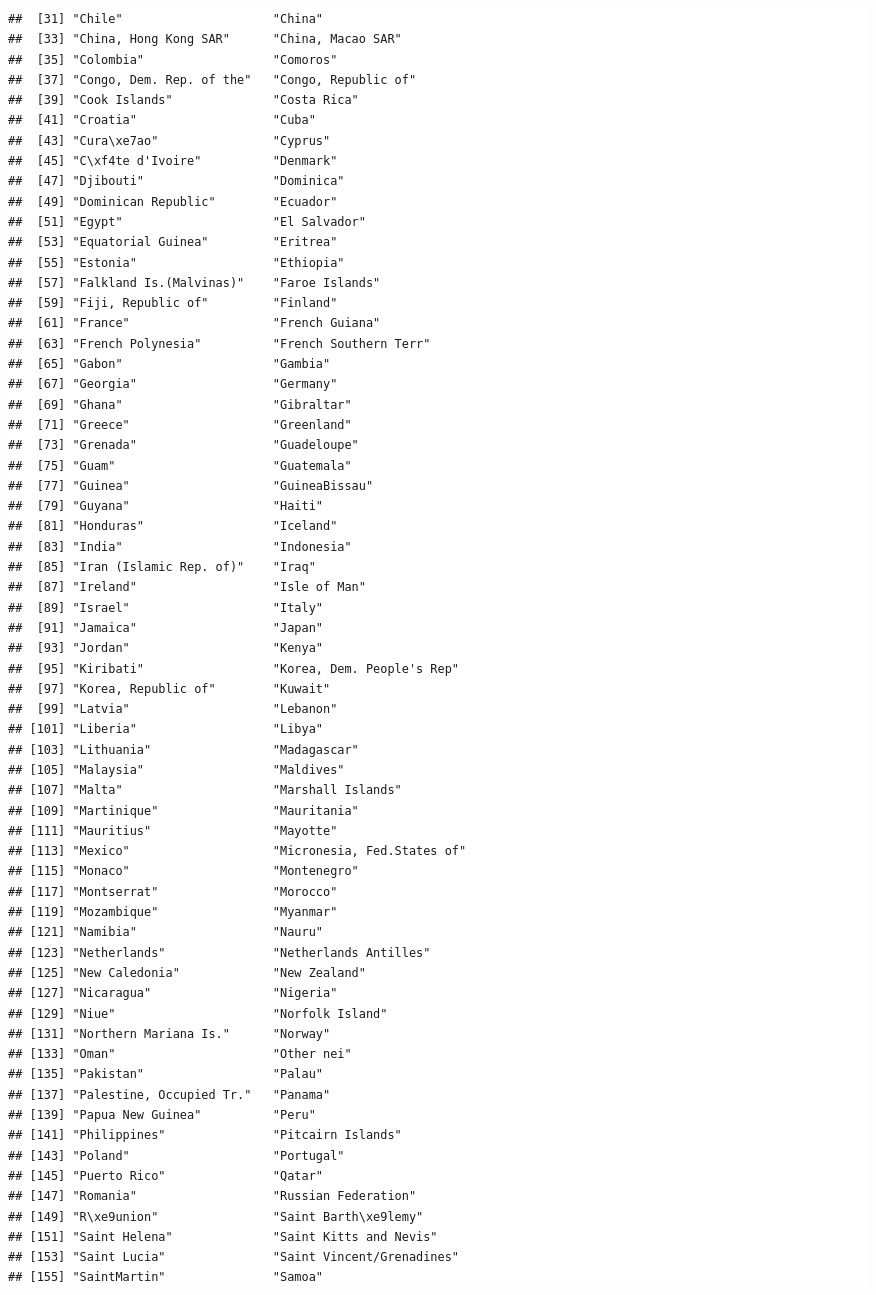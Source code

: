 ```
##  [31] "Chile"                     "China"                    
##  [33] "China, Hong Kong SAR"      "China, Macao SAR"         
##  [35] "Colombia"                  "Comoros"                  
##  [37] "Congo, Dem. Rep. of the"   "Congo, Republic of"       
##  [39] "Cook Islands"              "Costa Rica"               
##  [41] "Croatia"                   "Cuba"                     
##  [43] "Cura\xe7ao"                "Cyprus"                   
##  [45] "C\xf4te d'Ivoire"          "Denmark"                  
##  [47] "Djibouti"                  "Dominica"                 
##  [49] "Dominican Republic"        "Ecuador"                  
##  [51] "Egypt"                     "El Salvador"              
##  [53] "Equatorial Guinea"         "Eritrea"                  
##  [55] "Estonia"                   "Ethiopia"                 
##  [57] "Falkland Is.(Malvinas)"    "Faroe Islands"            
##  [59] "Fiji, Republic of"         "Finland"                  
##  [61] "France"                    "French Guiana"            
##  [63] "French Polynesia"          "French Southern Terr"     
##  [65] "Gabon"                     "Gambia"                   
##  [67] "Georgia"                   "Germany"                  
##  [69] "Ghana"                     "Gibraltar"                
##  [71] "Greece"                    "Greenland"                
##  [73] "Grenada"                   "Guadeloupe"               
##  [75] "Guam"                      "Guatemala"                
##  [77] "Guinea"                    "GuineaBissau"             
##  [79] "Guyana"                    "Haiti"                    
##  [81] "Honduras"                  "Iceland"                  
##  [83] "India"                     "Indonesia"                
##  [85] "Iran (Islamic Rep. of)"    "Iraq"                     
##  [87] "Ireland"                   "Isle of Man"              
##  [89] "Israel"                    "Italy"                    
##  [91] "Jamaica"                   "Japan"                    
##  [93] "Jordan"                    "Kenya"                    
##  [95] "Kiribati"                  "Korea, Dem. People's Rep" 
##  [97] "Korea, Republic of"        "Kuwait"                   
##  [99] "Latvia"                    "Lebanon"                  
## [101] "Liberia"                   "Libya"                    
## [103] "Lithuania"                 "Madagascar"               
## [105] "Malaysia"                  "Maldives"                 
## [107] "Malta"                     "Marshall Islands"         
## [109] "Martinique"                "Mauritania"               
## [111] "Mauritius"                 "Mayotte"                  
## [113] "Mexico"                    "Micronesia, Fed.States of"
## [115] "Monaco"                    "Montenegro"               
## [117] "Montserrat"                "Morocco"                  
## [119] "Mozambique"                "Myanmar"                  
## [121] "Namibia"                   "Nauru"                    
## [123] "Netherlands"               "Netherlands Antilles"     
## [125] "New Caledonia"             "New Zealand"              
## [127] "Nicaragua"                 "Nigeria"                  
## [129] "Niue"                      "Norfolk Island"           
## [131] "Northern Mariana Is."      "Norway"                   
## [133] "Oman"                      "Other nei"                
## [135] "Pakistan"                  "Palau"                    
## [137] "Palestine, Occupied Tr."   "Panama"                   
## [139] "Papua New Guinea"          "Peru"                     
## [141] "Philippines"               "Pitcairn Islands"         
## [143] "Poland"                    "Portugal"                 
## [145] "Puerto Rico"               "Qatar"                    
## [147] "Romania"                   "Russian Federation"       
## [149] "R\xe9union"                "Saint Barth\xe9lemy"      
## [151] "Saint Helena"              "Saint Kitts and Nevis"    
## [153] "Saint Lucia"               "Saint Vincent/Grenadines" 
## [155] "SaintMartin"               "Samoa"                    
```